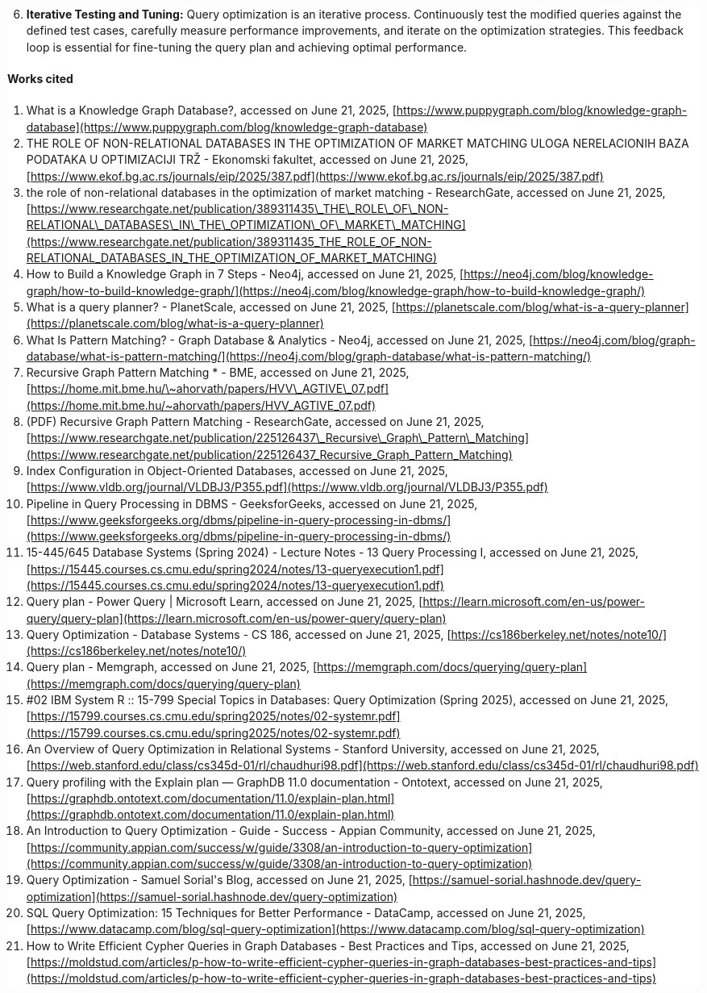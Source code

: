 6. **Iterative Testing and Tuning:** Query optimization is an iterative process. Continuously test the modified queries against the defined test cases, carefully measure performance improvements, and iterate on the optimization strategies. This feedback loop is essential for fine-tuning the query plan and achieving optimal performance.

#### **Works cited**

1. What is a Knowledge Graph Database?, accessed on June 21, 2025, [https://www.puppygraph.com/blog/knowledge-graph-database](https://www.puppygraph.com/blog/knowledge-graph-database)  
2. THE ROLE OF NON-RELATIONAL DATABASES IN THE OPTIMIZATION OF MARKET MATCHING ULOGA NERELACIONIH BAZA PODATAKA U OPTIMIZACIJI TRŽ \- Ekonomski fakultet, accessed on June 21, 2025, [https://www.ekof.bg.ac.rs/journals/eip/2025/387.pdf](https://www.ekof.bg.ac.rs/journals/eip/2025/387.pdf)  
3. the role of non-relational databases in the optimization of market matching \- ResearchGate, accessed on June 21, 2025, [https://www.researchgate.net/publication/389311435\_THE\_ROLE\_OF\_NON-RELATIONAL\_DATABASES\_IN\_THE\_OPTIMIZATION\_OF\_MARKET\_MATCHING](https://www.researchgate.net/publication/389311435_THE_ROLE_OF_NON-RELATIONAL_DATABASES_IN_THE_OPTIMIZATION_OF_MARKET_MATCHING)  
4. How to Build a Knowledge Graph in 7 Steps \- Neo4j, accessed on June 21, 2025, [https://neo4j.com/blog/knowledge-graph/how-to-build-knowledge-graph/](https://neo4j.com/blog/knowledge-graph/how-to-build-knowledge-graph/)  
5. What is a query planner? \- PlanetScale, accessed on June 21, 2025, [https://planetscale.com/blog/what-is-a-query-planner](https://planetscale.com/blog/what-is-a-query-planner)  
6. What Is Pattern Matching? \- Graph Database & Analytics \- Neo4j, accessed on June 21, 2025, [https://neo4j.com/blog/graph-database/what-is-pattern-matching/](https://neo4j.com/blog/graph-database/what-is-pattern-matching/)  
7. Recursive Graph Pattern Matching \* \- BME, accessed on June 21, 2025, [https://home.mit.bme.hu/\~ahorvath/papers/HVV\_AGTIVE\_07.pdf](https://home.mit.bme.hu/~ahorvath/papers/HVV_AGTIVE_07.pdf)  
8. (PDF) Recursive Graph Pattern Matching \- ResearchGate, accessed on June 21, 2025, [https://www.researchgate.net/publication/225126437\_Recursive\_Graph\_Pattern\_Matching](https://www.researchgate.net/publication/225126437_Recursive_Graph_Pattern_Matching)  
9. Index Configuration in Object-Oriented Databases, accessed on June 21, 2025, [https://www.vldb.org/journal/VLDBJ3/P355.pdf](https://www.vldb.org/journal/VLDBJ3/P355.pdf)  
10. Pipeline in Query Processing in DBMS \- GeeksforGeeks, accessed on June 21, 2025, [https://www.geeksforgeeks.org/dbms/pipeline-in-query-processing-in-dbms/](https://www.geeksforgeeks.org/dbms/pipeline-in-query-processing-in-dbms/)  
11. 15-445/645 Database Systems (Spring 2024\) \- Lecture Notes \- 13 Query Processing I, accessed on June 21, 2025, [https://15445.courses.cs.cmu.edu/spring2024/notes/13-queryexecution1.pdf](https://15445.courses.cs.cmu.edu/spring2024/notes/13-queryexecution1.pdf)  
12. Query plan \- Power Query | Microsoft Learn, accessed on June 21, 2025, [https://learn.microsoft.com/en-us/power-query/query-plan](https://learn.microsoft.com/en-us/power-query/query-plan)  
13. Query Optimization \- Database Systems \- CS 186, accessed on June 21, 2025, [https://cs186berkeley.net/notes/note10/](https://cs186berkeley.net/notes/note10/)  
14. Query plan \- Memgraph, accessed on June 21, 2025, [https://memgraph.com/docs/querying/query-plan](https://memgraph.com/docs/querying/query-plan)  
15. \#02 IBM System R :: 15-799 Special Topics in Databases: Query Optimization (Spring 2025), accessed on June 21, 2025, [https://15799.courses.cs.cmu.edu/spring2025/notes/02-systemr.pdf](https://15799.courses.cs.cmu.edu/spring2025/notes/02-systemr.pdf)  
16. An Overview of Query Optimization in Relational Systems \- Stanford University, accessed on June 21, 2025, [https://web.stanford.edu/class/cs345d-01/rl/chaudhuri98.pdf](https://web.stanford.edu/class/cs345d-01/rl/chaudhuri98.pdf)  
17. Query profiling with the Explain plan — GraphDB 11.0 documentation \- Ontotext, accessed on June 21, 2025, [https://graphdb.ontotext.com/documentation/11.0/explain-plan.html](https://graphdb.ontotext.com/documentation/11.0/explain-plan.html)  
18. An Introduction to Query Optimization \- Guide \- Success \- Appian Community, accessed on June 21, 2025, [https://community.appian.com/success/w/guide/3308/an-introduction-to-query-optimization](https://community.appian.com/success/w/guide/3308/an-introduction-to-query-optimization)  
19. Query Optimization \- Samuel Sorial's Blog, accessed on June 21, 2025, [https://samuel-sorial.hashnode.dev/query-optimization](https://samuel-sorial.hashnode.dev/query-optimization)  
20. SQL Query Optimization: 15 Techniques for Better Performance \- DataCamp, accessed on June 21, 2025, [https://www.datacamp.com/blog/sql-query-optimization](https://www.datacamp.com/blog/sql-query-optimization)  
21. How to Write Efficient Cypher Queries in Graph Databases \- Best Practices and Tips, accessed on June 21, 2025, [https://moldstud.com/articles/p-how-to-write-efficient-cypher-queries-in-graph-databases-best-practices-and-tips](https://moldstud.com/articles/p-how-to-write-efficient-cypher-queries-in-graph-databases-best-practices-and-tips)  